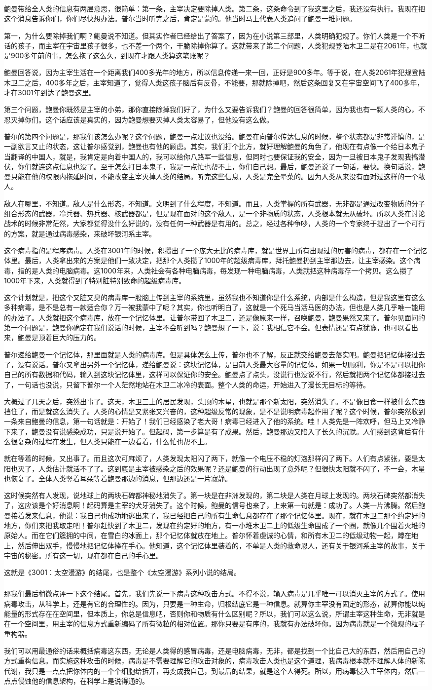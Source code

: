 
鲍曼带给全人类的信息有两层意思，很简单：第一条，主宰决定要除掉人类。第二条，这条命令到了我这里之后，我还没有执行。我现在把这个消息告诉你们，你们尽快想办法。普尔当时听完之后，肯定是蒙的。他当时马上代表人类追问了鲍曼一堆问题。

第一，为什么要除掉我们啊？鲍曼说不知道。但其实作者已经给出了答案了，因为在小说第三部里，人类明确犯规了。你们人类是一个不听话的孩子，而主宰在宇宙里孩子很多，也不差一个两个，干脆除掉你算了。这就带来了第二个问题，人类犯规登陆木卫二是在2061年，也就是900多年前的事，怎么拖了这么久，到现在才跟人类算这笔账呢？

鲍曼回答说，因为主宰生活在一个距离我们400多光年的地方，所以信息传递一来一回，正好是900多年。等于说，在人类2061年犯规登陆木卫二之后，400多年之后，主宰知道了，觉得人类这孩子脑后有反骨，不能要，那就除掉吧，然后这条回复又在宇宙空间飞了400多年，才在3001年到达了鲍曼这里。

第三个问题，鲍曼你既然是主宰的小弟，那你直接除掉我们好了，为什么又要告诉我们？鲍曼的回答很简单，因为我也有一颗人类的心，不忍灭掉你们。这个话应该是真实的，因为鲍曼想要灭掉人类太容易了，但他没有这么做。

普尔的第四个问题是，那我们该怎么办呢？这个问题，鲍曼一点建议也没给。鲍曼在向普尔传达信息的时候，整个状态都是非常谨慎的，是一副欲言又止的状态，这让普尔感觉到，鲍曼也有他的顾虑。其实，我们打个比方，就好理解鲍曼的角色了，他现在有点像一个给日本鬼子当翻译的中国人，就是，我肯定是向着中国人的，我可以给你八路军一些信息，但同时也要保证我的安全，因为一旦被日本鬼子发现我搞潜伏，你们就连这点信息也没了。至于怎么打日本鬼子，我是一点忙也帮不上，你们自己想。最后，鲍曼还说了一句话，要快。换句话说，鲍曼只能在他的权限内拖延时间，不能改变主宰灭掉人类的结局。听完这些信息，人类是完全晕菜的。因为人类从来没有面对过这样的一个敌人。

敌人在哪里，不知道。敌人是什么形态，不知道。文明到了什么程度，不知道。而且，人类掌握的所有武器，无非都是通过改变物质的分子组合形态的武器，冷兵器、热兵器、核武器都是，但是现在面对的这个敌人，是一个非物质的状态，人类根本就无从破坏。所以人类在讨论战术的时候非常茫然，大家都觉得没什么好说的，没有任何一种武器是有用的。总之，经过各种争吵，人类的一个专家终于提出了一个可行的方案，就是通过病毒感染，来破坏银河系主宰。

这个病毒指的是程序病毒。人类在3001年的时候，积攒出了一个庞大无比的病毒库，就是世界上所有出现过的厉害的病毒，都存在一个记忆体里。最后，人类拿出来的方案是他们一致决定，把那个人类攒了1000年的超级病毒库，拜托鲍曼扔到主宰那边去，让主宰感染。这个病毒，指的是人类的电脑病毒。这1000年来，人类社会有各种电脑病毒，每发现一种电脑病毒，人类就把这种病毒存一个拷贝。这么攒了1000年下来，人类就得到了特别脏特别致命的超级病毒库。

这个计划就是，把这个又脏又臭的病毒库一股脑上传到主宰的系统里，虽然我也不知道你是什么系统，内部是什么构造，但是我这里有这么多种病毒，是不是总有一款适合你？万一被我蒙中了呢？其实，你也听明白了，这就是一个死马当活马医的办法，但也是人类几乎唯一能用的办法了。人类就把这个病毒库，放在一个记忆体里。让普尔带回了木卫二，还是像原来一样，召唤鲍曼，鲍曼果然又来了。普尔见面问的第一个问题是，鲍曼你确定在我们说话的时候，主宰不会听到吗？鲍曼想了一下，说：我相信它不会。但表情还是有点犹豫，也可以看出来，鲍曼是顶着巨大的压力的。

普尔递给鲍曼一个记忆体，那里面就是人类的病毒库。但是具体怎么上传，普尔也不了解，反正就交给鲍曼去落实吧。鲍曼把记忆体接过去了，没有说话。普尔又拿出另外一个记忆体，递给鲍曼说：这块记忆体，是目前人类最大容量的记忆体，如果一切顺利，你是不是可以把你自己的所有数据和代码，输入到这块记忆体里，这样可以保证你的安全。鲍曼点了点头，没说行也没说不行，然后就把两个记忆体都接过去了，一句话也没说，只留下普尔一个人茫然地站在木卫二冰冷的表面。整个人类的命运，开始进入了漫长无目标的等待。

大概过了几天之后，突然出事了。这天，木卫三上的居民发现，头顶的木星，也就是那个新太阳，突然消失了。不是像日食一样被什么东西挡住了，而是就这么消失了。人类的心情是又紧张又兴奋的，这种超级反常的现象，是不是说明病毒起作用了呢？这个时候，普尔突然收到一条来自鲍曼的信息，第一句话就是：开始了！我们已经感染了老大哥！病毒已经进入了他的系统。哇！人类先是一阵欢呼，但马上又冷静下来了，鲍曼没有说感染成功，只是说开始了。但起码，第一步算是有了成果。然后，鲍曼那边又陷入了长久的沉默。人们感到这背后有什么很复杂的过程在发生，但人类只能在一边看着，什么忙也帮不上。

就在等着的时候，又出事了。而且这次可麻烦了，人类发现太阳闪了两下，就像一个电压不稳的灯泡那样闪了两下。人们有点紧张，要是太阳也灭了，人类估计就活不了了。这到底是主宰被感染之后的效果呢？还是鲍曼的行动出现了意外呢？但很快太阳就不闪了，不一会，木星也恢复了。全体人类竖着耳朵等着鲍曼那边的消息，但那边还是一片寂静。

这时候突然有人发现，说地球上的两块石碑都神秘地消失了。第一块是在非洲发现的，第二块是人类在月球上发现的。两块石碑突然都消失了，这应该是个好消息啊！起码算是主宰的犬牙消失了。这个时候，鲍曼的信号也来了，上来第一句就是：成功了。人类一片沸腾。然后鲍曼接着发来信息，他说：我自己也成功地逃出来了，我已经把自己的所有生命信息都存在了那个记忆体里。现在，就在木卫二那个约定好的地方，你们来把我取走吧！普尔赶快到了木卫二，发现在约定好的地方，有一小堆木卫二上的低级生命围成了一个圈，就像几个围着火堆的原始人。而在它们簇拥的中间，在雪白的冰面上，那个记忆体就放在地上。普尔怀着虔诚的心情，和所有木卫二的低级动物一起，蹲在地上，然后伸出双手，慢慢地把记忆体捧在手心。他知道，这个记忆体里装着的，不单是人类的救命恩人，还有关于银河系主宰的故事，关于宇宙的秘密。所有这一切，现在都在自己的手心里。

这就是《3001：太空漫游》的结尾，也是整个《太空漫游》系列小说的结局。

###  



那我们最后稍微点评一下这个结尾。首先，我们先说一下病毒这种攻击方式。不得不说，输入病毒是几乎唯一可以消灭主宰的方式了。使用病毒攻击，从科学上，还是有它的合理性的。因为，只要是一种生命，归根结底它是一种信息。就算你主宰没有固定的形态，就算你能以纯能量的形式存在在空间里，但本质上，你总是信息吧，否则你和物质有什么区别呢？所以，我们可以这么说，所谓主宰这种生命，无非就是在一个空间里，用主宰的信息方式重新编码了所有微粒的相对位置。那你只要是有序的，我就有办法破坏你。因为病毒就是一个微观的粒子重构器。

我们可以用最通俗的话来概括病毒这东西，无论是人类得的感冒病毒，还是电脑病毒，无非，都是找到一个比自己大的东西，然后用自己的方式重构信息。而实施这种攻击的时候，病毒是不需要理解它的攻击对象的，病毒攻击人类也是这个道理，我病毒根本就不理解人体的新陈代谢，我只是一点点把你体内的一个个细胞给拆开，再变成我自己，到最后的结果，就是这个人得死。所以，用病毒侵入主宰体内，然后一点点侵蚀他的信息架构，在科学上是说得通的。
